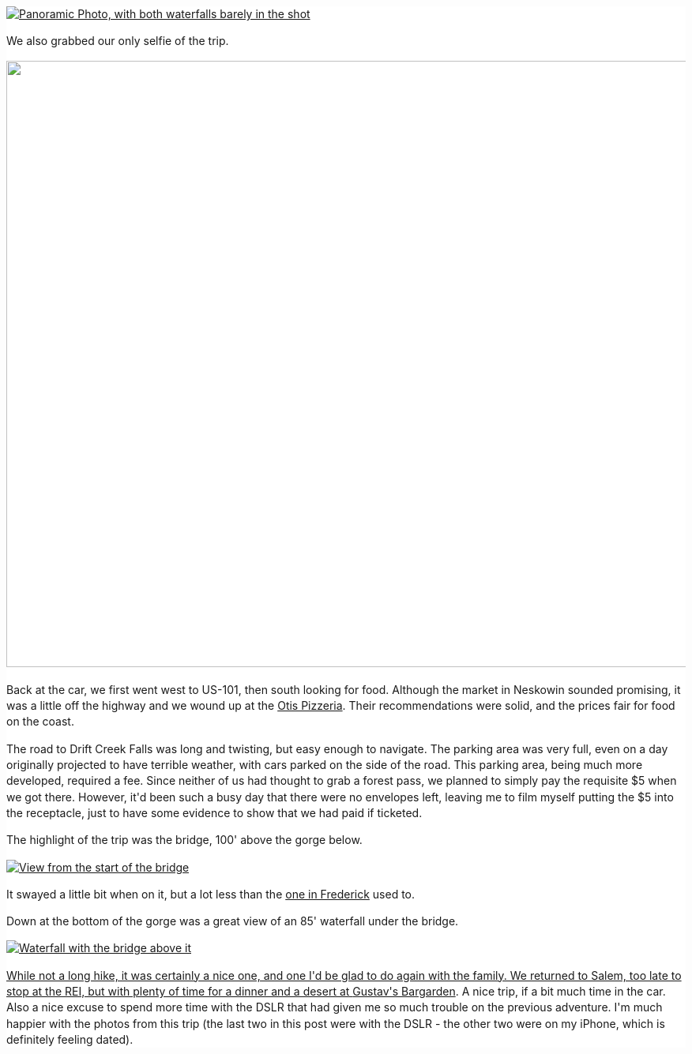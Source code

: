 <a data-flickr-embed="true" href="https://www.flickr.com/photos/marriageat10mph/49683713283/in/album-72157713570693303/" title="IMG_3202"><img src="https://live.staticflickr.com/65535/49683713283_ab8ca205d5_b.jpg" width="1024" height="413" alt="Panoramic Photo, with both waterfalls barely in the shot"></a>

We also grabbed our only selfie of the trip.

<a data-flickr-embed="true" href="https://www.flickr.com/photos/marriageat10mph/49683713343/in/album-72157713570693303/" title="IMG_3200"><img src="https://live.staticflickr.com/65535/49683713343_60440143fa_b.jpg" width="1024" height="768" alt=""></a>

Back at the car, we first went west to US-101, then south looking for food. Although the market in Neskowin sounded promising, it was a little off the highway and we wound up at the [Otis Pizzeria](https://otispizzeria.com/). Their recommendations were solid, and the prices fair for food on the coast.

The road to Drift Creek Falls was long and twisting, but easy enough to navigate. The parking area was very full, even on a day originally projected to have terrible weather, with cars parked on the side of the road. This parking area, being much more developed, required a fee. Since neither of us had thought to grab a forest pass, we planned to simply pay the requisite $5 when we got there. However, it'd been such a busy day that there were no envelopes left, leaving me to film myself putting the $5 into the receptacle, just to have some evidence to show that we had paid if ticketed. 

The highlight of the trip was the bridge, 100' above the gorge below. 

<a data-flickr-embed="true" href="https://www.flickr.com/photos/marriageat10mph/49684250671/in/album-72157713570693303/" title="IMG_3206"><img src="https://live.staticflickr.com/65535/49684250671_503a758a68_b.jpg" width="1024" height="768" alt="View from the start of the bridge"></a>

It swayed a little bit when on it, but a lot less than the [one in Frederick](https://www.bridgemeister.com/pic.php?pid=125) used to. 

Down at the bottom of the gorge was a great view of an 85' waterfall under the bridge.

<a data-flickr-embed="true" href="https://www.flickr.com/photos/marriageat10mph/49683712573/in/album-72157713570693303/" title="IMG_3208"><img src="https://live.staticflickr.com/65535/49683712573_759dcb282f_b.jpg" width="1024" height="768" alt="Waterfall with the bridge above it">

While not a long hike, it was certainly a nice one, and one I'd be glad to do again with the family. We returned to Salem, too late to stop at the REI, but with plenty of time for a dinner and a desert at [Gustav's Bargarden](https://bargarten.com/). A nice trip, if a bit much time in the car. Also a nice excuse to spend more time with the DSLR that had given me so much trouble on the previous adventure. I'm much happier with the photos from this trip (the last two in this post were with the DSLR - the other two were on my iPhone, which is definitely feeling dated).

<script async src="//embedr.flickr.com/assets/client-code.js" charset="utf-8"></script>
